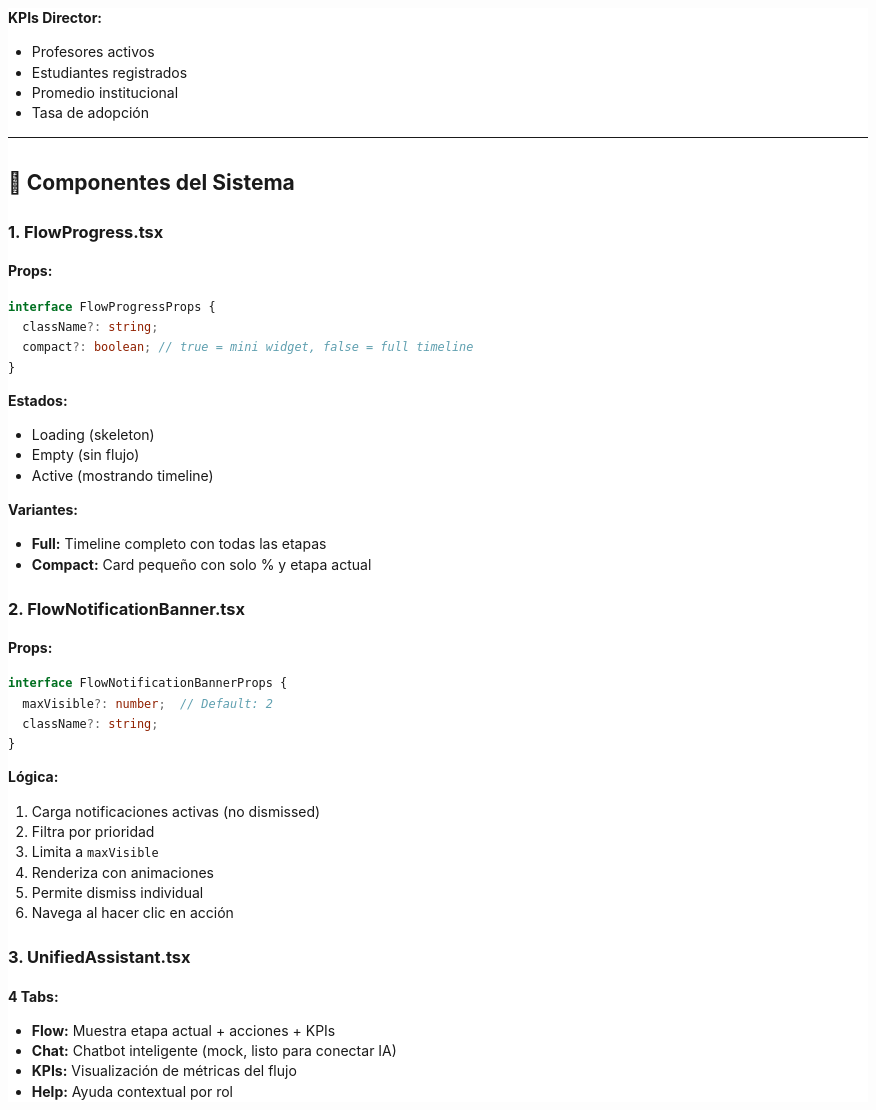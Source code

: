 **KPIs Director:**
- Profesores activos
- Estudiantes registrados
- Promedio institucional
- Tasa de adopción

---

## 🎨 Componentes del Sistema

### 1. FlowProgress.tsx

**Props:**
```typescript
interface FlowProgressProps {
  className?: string;
  compact?: boolean; // true = mini widget, false = full timeline
}
```

**Estados:**
- Loading (skeleton)
- Empty (sin flujo)
- Active (mostrando timeline)

**Variantes:**
- **Full:** Timeline completo con todas las etapas
- **Compact:** Card pequeño con solo % y etapa actual

### 2. FlowNotificationBanner.tsx

**Props:**
```typescript
interface FlowNotificationBannerProps {
  maxVisible?: number;  // Default: 2
  className?: string;
}
```

**Lógica:**
1. Carga notificaciones activas (no dismissed)
2. Filtra por prioridad
3. Limita a `maxVisible`
4. Renderiza con animaciones
5. Permite dismiss individual
6. Navega al hacer clic en acción

### 3. UnifiedAssistant.tsx

**4 Tabs:**
- **Flow:** Muestra etapa actual + acciones + KPIs
- **Chat:** Chatbot inteligente (mock, listo para conectar IA)
- **KPIs:** Visualización de métricas del flujo
- **Help:** Ayuda contextual por rol
